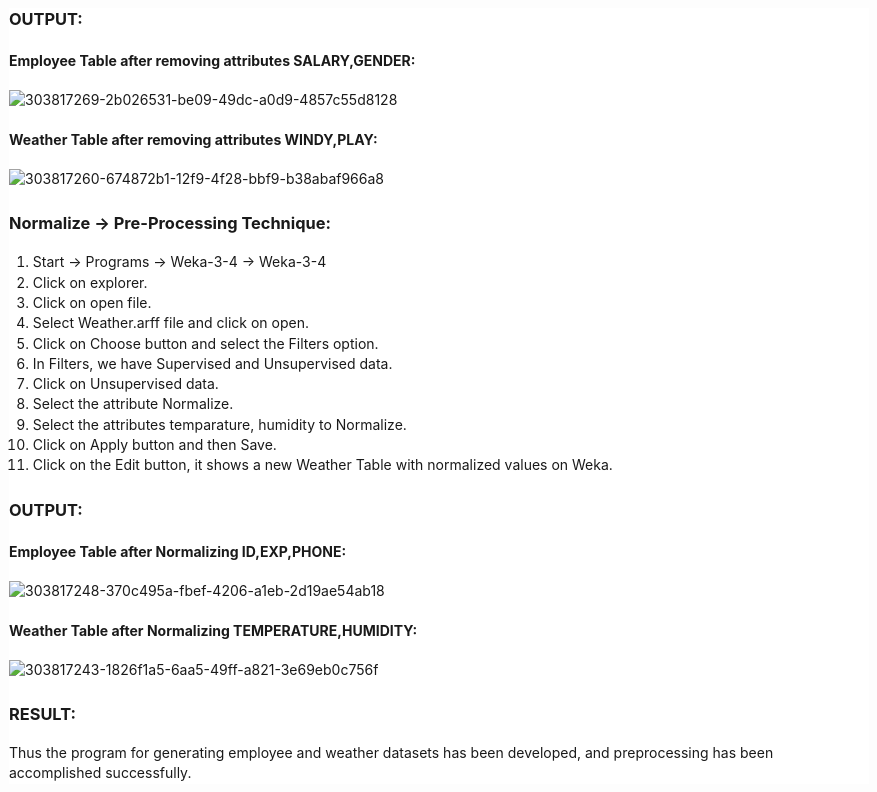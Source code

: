 ### OUTPUT:
#### Employee Table after removing attributes SALARY,GENDER:
<img width="178" alt="303817269-2b026531-be09-49dc-a0d9-4857c55d8128" src="https://github.com/RuchithaReddy28/WDM_EXP1/assets/93427261/4c6586da-ef57-4712-a338-f6a1be1327c8">

#### Weather Table after removing attributes WINDY,PLAY:
<img width="190" alt="303817260-674872b1-12f9-4f28-bbf9-b38abaf966a8" src="https://github.com/RuchithaReddy28/WDM_EXP1/assets/93427261/b9472594-289d-4db5-9c5e-e0a93e4d4ba8">

### Normalize -> Pre-Processing Technique:

1) Start -> Programs -> Weka-3-4 -> Weka-3-4
2) Click on explorer.
3) Click on open file.
4) Select Weather.arff file and click on open.
5) Click on Choose button and select the Filters option.
6) In Filters, we have Supervised and Unsupervised data.
7) Click on Unsupervised data.
8) Select the attribute Normalize.
9) Select the attributes temparature, humidity to Normalize.
10) Click on Apply button and then Save.
11) Click on the Edit button, it shows a new Weather Table with normalized values on Weka.

### OUTPUT:
#### Employee Table after Normalizing ID,EXP,PHONE:
<img width="262" alt="303817248-370c495a-fbef-4206-a1eb-2d19ae54ab18" src="https://github.com/RuchithaReddy28/WDM_EXP1/assets/93427261/29241030-15ec-494c-bb04-1baa71447d57">

#### Weather Table after Normalizing TEMPERATURE,HUMIDITY:
<img width="266" alt="303817243-1826f1a5-6aa5-49ff-a821-3e69eb0c756f" src="https://github.com/RuchithaReddy28/WDM_EXP1/assets/93427261/4da4492a-8625-4d7c-b1cd-b94c1f6e5bab">

### RESULT: 
  Thus the program for generating employee and weather datasets has been developed, and preprocessing has been accomplished successfully.
